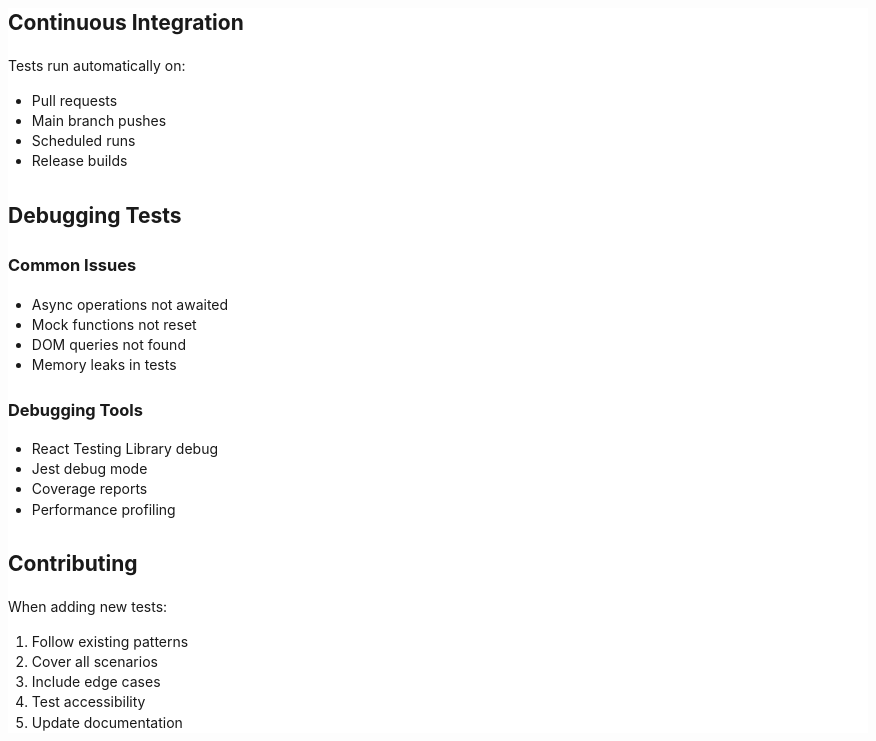 ## Continuous Integration

Tests run automatically on:
- Pull requests
- Main branch pushes
- Scheduled runs
- Release builds

## Debugging Tests

### Common Issues
- Async operations not awaited
- Mock functions not reset
- DOM queries not found
- Memory leaks in tests

### Debugging Tools
- React Testing Library debug
- Jest debug mode
- Coverage reports
- Performance profiling

## Contributing

When adding new tests:
1. Follow existing patterns
2. Cover all scenarios
3. Include edge cases
4. Test accessibility
5. Update documentation
